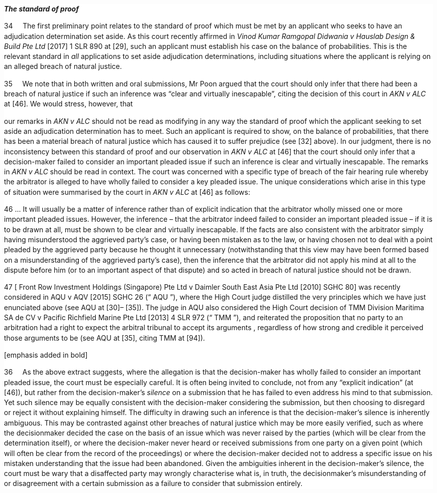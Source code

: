 **_The standard of proof_** 

34     The first preliminary point relates to the standard of proof which must be met by an applicant who seeks to have an adjudication determination set aside. As this court recently affirmed in _Vinod Kumar Ramgopal Didwania v Hauslab Design & Build Pte Ltd_ <span class="citation">[2017] 1 SLR 890</span> at [29], such an applicant must establish his case on the balance of probabilities. This is the relevant standard in _all_ applications to set aside adjudication determinations, including situations where the applicant is relying on an alleged breach of natural justice. 

35     We note that in both written and oral submissions, Mr Poon argued that the court should only infer that there had been a breach of natural justice if such an inference was “clear and virtually inescapable”, citing the decision of this court in _AKN v ALC_ at [46]. We would stress, however, that 


our remarks in _AKN v ALC_ should not be read as modifying in any way the standard of proof which the applicant seeking to set aside an adjudication determination has to meet. Such an applicant is required to show, on the balance of probabilities, that there has been a material breach of natural justice which has caused it to suffer prejudice (see [32] above). In our judgment, there is no inconsistency between this standard of proof and our observation in _AKN v ALC_ at [46] that the court should only infer that a decision-maker failed to consider an important pleaded issue if such an inference is clear and virtually inescapable. The remarks in _AKN v ALC_ should be read in context. The court was concerned with a specific type of breach of the fair hearing rule whereby the arbitrator is alleged to have wholly failed to consider a key pleaded issue. The unique considerations which arise in this type of situation were summarised by the court in _AKN v ALC_ at [46] as follows: 

 46 ... It will usually be a matter of inference rather than of explicit indication that the arbitrator wholly missed one or more important pleaded issues. However, the inference – that the arbitrator indeed failed to consider an important pleaded issue – if it is to be drawn at all, must be shown to be clear and virtually inescapable. If the facts are also consistent with the arbitrator simply having misunderstood the aggrieved party’s case, or having been mistaken as to the law, or having chosen not to deal with a point pleaded by the aggrieved party because he thought it unnecessary (notwithstanding that this view may have been formed based on a misunderstanding of the aggrieved party’s case), then the inference that the arbitrator did not apply his mind at all to the dispute before him (or to an important aspect of that dispute) and so acted in breach of natural justice should not be drawn. 

 47 [ Front Row Investment Holdings (Singapore) Pte Ltd v Daimler South East Asia Pte Ltd <span class="citation">[2010] SGHC 80</span>] was recently considered in AQU v AQV <span class="citation">[2015] SGHC 26</span> (“ AQU ”), where the High Court judge distilled the very principles which we have just enunciated above (see AQU at [30]– [35]). The judge in AQU also considered the High Court decision of TMM Division Maritima SA de CV v Pacific Richfield Marine Pte Ltd <span class="citation">[2013] 4 SLR 972</span> (“ TMM ”), and reiterated the proposition that no party to an arbitration had a right to expect the arbitral tribunal to accept its arguments , regardless of how strong and credible it perceived those arguments to be (see AQU at [35], citing TMM at [94]). 

 [emphasis added in bold] 

36     As the above extract suggests, where the allegation is that the decision-maker has wholly failed to consider an important pleaded issue, the court must be especially careful. It is often being invited to conclude, not from any “explicit indication” (at [46]), but rather from the decision-maker’s _silence_ on a submission that he has failed to even address his mind to that submission. Yet such silence may be equally consistent with the decision-maker considering the submission, but then choosing to disregard or reject it without explaining himself. The difficulty in drawing such an inference is that the decision-maker’s silence is inherently ambiguous. This may be contrasted against other breaches of natural justice which may be more easily verified, such as where the decisionmaker decided the case on the basis of an issue which was never raised by the parties (which will be clear from the determination itself), or where the decision-maker never heard or received submissions from one party on a given point (which will often be clear from the record of the proceedings) or where the decision-maker decided not to address a specific issue on his mistaken understanding that the issue had been abandoned. Given the ambiguities inherent in the decision-maker’s silence, the court must be wary that a disaffected party may wrongly characterise what is, in truth, the decisionmaker’s misunderstanding of or disagreement with a certain submission as a failure to consider that submission entirely. 
